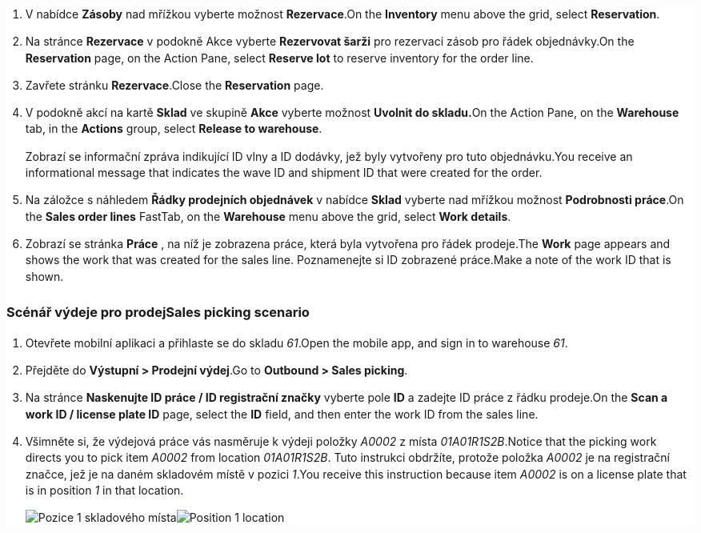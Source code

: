 1. <span data-ttu-id="67c23-276">V nabídce **Zásoby** nad mřížkou vyberte možnost **Rezervace**.</span><span class="sxs-lookup"><span data-stu-id="67c23-276">On the **Inventory** menu above the grid, select **Reservation**.</span></span>
1. <span data-ttu-id="67c23-277">Na stránce **Rezervace** v podokně Akce vyberte **Rezervovat šarži** pro rezervaci zásob pro řádek objednávky.</span><span class="sxs-lookup"><span data-stu-id="67c23-277">On the **Reservation** page, on the Action Pane, select **Reserve lot** to reserve inventory for the order line.</span></span>
1. <span data-ttu-id="67c23-278">Zavřete stránku **Rezervace**.</span><span class="sxs-lookup"><span data-stu-id="67c23-278">Close the **Reservation** page.</span></span>
1. <span data-ttu-id="67c23-279">V podokně akcí na kartě **Sklad** ve skupině **Akce** vyberte možnost **Uvolnit do skladu.**</span><span class="sxs-lookup"><span data-stu-id="67c23-279">On the Action Pane, on the **Warehouse** tab, in the **Actions** group, select **Release to warehouse**.</span></span>

    <span data-ttu-id="67c23-280">Zobrazí se informační zpráva indikující ID vlny a ID dodávky, jež byly vytvořeny pro tuto objednávku.</span><span class="sxs-lookup"><span data-stu-id="67c23-280">You receive an informational message that indicates the wave ID and shipment ID that were created for the order.</span></span>

1. <span data-ttu-id="67c23-281">Na záložce s náhledem **Řádky prodejních objednávek** v nabídce **Sklad** vyberte nad mřížkou možnost **Podrobnosti práce**.</span><span class="sxs-lookup"><span data-stu-id="67c23-281">On the **Sales order lines** FastTab, on the **Warehouse** menu above the grid, select **Work details**.</span></span>
1. <span data-ttu-id="67c23-282">Zobrazí se stránka **Práce** , na níž je zobrazena práce, která byla vytvořena pro řádek prodeje.</span><span class="sxs-lookup"><span data-stu-id="67c23-282">The **Work** page appears and shows the work that was created for the sales line.</span></span> <span data-ttu-id="67c23-283">Poznamenejte si ID zobrazené práce.</span><span class="sxs-lookup"><span data-stu-id="67c23-283">Make a note of the work ID that is shown.</span></span>

### <a name="sales-picking-scenario"></a><span data-ttu-id="67c23-284">Scénář výdeje pro prodej</span><span class="sxs-lookup"><span data-stu-id="67c23-284">Sales picking scenario</span></span>

1. <span data-ttu-id="67c23-285">Otevřete mobilní aplikaci a přihlaste se do skladu *61*.</span><span class="sxs-lookup"><span data-stu-id="67c23-285">Open the mobile app, and sign in to warehouse *61*.</span></span>
1. <span data-ttu-id="67c23-286">Přejděte do **Výstupní \> Prodejní výdej**.</span><span class="sxs-lookup"><span data-stu-id="67c23-286">Go to **Outbound \> Sales picking**.</span></span>
1. <span data-ttu-id="67c23-287">Na stránce **Naskenujte ID práce / ID registrační značky** vyberte pole **ID** a zadejte ID práce z řádku prodeje.</span><span class="sxs-lookup"><span data-stu-id="67c23-287">On the **Scan a work ID / license plate ID** page, select the **ID** field, and then enter the work ID from the sales line.</span></span>
1. <span data-ttu-id="67c23-288">Všimněte si, že výdejová práce vás nasměruje k výdeji položky *A0002* z místa *01A01R1S2B*.</span><span class="sxs-lookup"><span data-stu-id="67c23-288">Notice that the picking work directs you to pick item *A0002* from location *01A01R1S2B*.</span></span> <span data-ttu-id="67c23-289">Tuto instrukci obdržíte, protože položka *A0002* je na registrační značce, jež je na daném skladovém místě v pozici *1*.</span><span class="sxs-lookup"><span data-stu-id="67c23-289">You receive this instruction because item *A0002* is on a license plate that is in position *1* in that location.</span></span>

    <span data-ttu-id="67c23-290">![Pozice 1 skladového místa](media/LocationLicensePlatePositioning.png "Pozice 1 skladového místa")</span><span class="sxs-lookup"><span data-stu-id="67c23-290">![Position 1 location](media/LocationLicensePlatePositioning.png "Position 1 location")</span></span>

